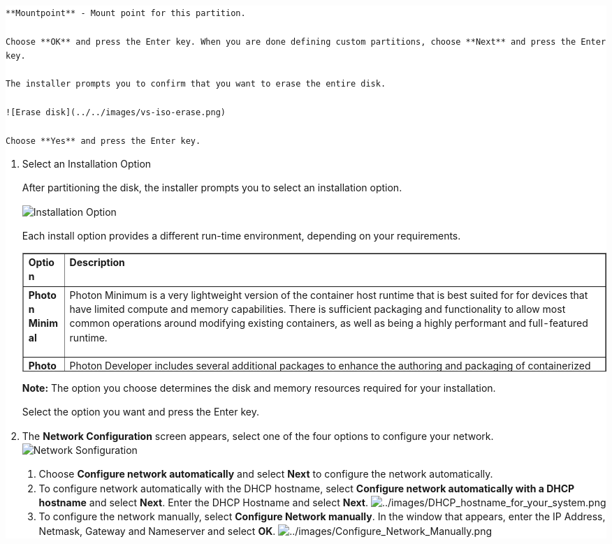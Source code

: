     **Mountpoint** - Mount point for this partition.
    
    Choose **OK** and press the Enter key. When you are done defining custom partitions, choose **Next** and press the Enter key.
    
    The installer prompts you to confirm that you want to erase the entire disk.
    
    ![Erase disk](../../images/vs-iso-erase.png)
    
    Choose **Yes** and press the Enter key.

1. Select an Installation Option
    
    After partitioning the disk, the installer prompts you to select an installation option.
    
    ![Installation Option](../../images/vs-iso-install-option.png)
    
    Each install option provides a different run-time environment, depending on your requirements.
    
	  <table style="height: 170px;" border="1" cellspacing="0" cellpadding="10">
		<tbody>
		<tr>
		<td><b>Option</b></td>
		<td><b>Description</b></td>
		</tr>
		<tr>
		<td><b>Photon Minimal</b></td>
		<td>Photon Minimum is a very lightweight version of the container host runtime that is best suited for  for devices that have limited compute and memory capabilities. There is sufficient packaging and functionality to allow most common operations around modifying existing containers, as well as being a highly performant and full-featured runtime.</p></td>
		</tr>
		<tr>
		<td><b>Photon Developer</b></td>
		<td>Photon Developer includes several additional packages to enhance the authoring and packaging of containerized applications and/or system customization. Use Photon Developer for developing and packaging the application that will be run as a container, as well as authoring the container, itself. For testing and validation purposes, Photon Developer includes all components necessary to run containers.</td>
		</tr>
		<tr>
		<td><b>Photon Edge<b></td>
		<td>Photon Edge includes packages relevant to an edge gateway device.</td>
		</tr>
		</tbody>
		</table>
    
    **Note:**  The option you choose determines the disk and memory resources required for your installation.
    
    Select the option you want and press the Enter key.

1. The **Network Configuration** screen appears, select one of the four options to configure your network.
![Network Sonfiguration](../../../images/Network_configuration.png)
    1. Choose **Configure network automatically** and select **Next** to configure the network automatically.
    1. To configure network automatically with the DHCP hostname, select **Configure network automatically with a DHCP hostname** and select **Next**. Enter the DHCP Hostname and select **Next**.
![../images/DHCP_hostname_for_your_system.png](../../../images/DHCP_hostname_for_your_system.png)
    1. To configure the network manually, select **Configure Network manually**. In the window that appears, enter the IP Address, Netmask, Gateway and Nameserver and select **OK**.
![../images/Configure_Network_Manually.png](../../../images/Configure_Network_Manually.png)
